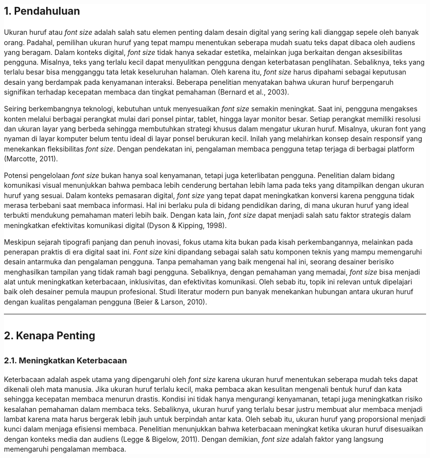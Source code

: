 
## 1. Pendahuluan

Ukuran huruf atau *font size* adalah salah satu elemen penting dalam desain digital yang sering kali dianggap sepele oleh banyak orang. Padahal, pemilihan ukuran huruf yang tepat mampu menentukan seberapa mudah suatu teks dapat dibaca oleh audiens yang beragam. Dalam konteks digital, *font size* tidak hanya sekadar estetika, melainkan juga berkaitan dengan aksesibilitas pengguna. Misalnya, teks yang terlalu kecil dapat menyulitkan pengguna dengan keterbatasan penglihatan. Sebaliknya, teks yang terlalu besar bisa mengganggu tata letak keseluruhan halaman. Oleh karena itu, *font size* harus dipahami sebagai keputusan desain yang berdampak pada kenyamanan interaksi. Beberapa penelitian menyatakan bahwa ukuran huruf berpengaruh signifikan terhadap kecepatan membaca dan tingkat pemahaman (Bernard et al., 2003).

Seiring berkembangnya teknologi, kebutuhan untuk menyesuaikan *font size* semakin meningkat. Saat ini, pengguna mengakses konten melalui berbagai perangkat mulai dari ponsel pintar, tablet, hingga layar monitor besar. Setiap perangkat memiliki resolusi dan ukuran layar yang berbeda sehingga membutuhkan strategi khusus dalam mengatur ukuran huruf. Misalnya, ukuran font yang nyaman di layar komputer belum tentu ideal di layar ponsel berukuran kecil. Inilah yang melahirkan konsep desain responsif yang menekankan fleksibilitas *font size*. Dengan pendekatan ini, pengalaman membaca pengguna tetap terjaga di berbagai platform (Marcotte, 2011).

Potensi pengelolaan *font size* bukan hanya soal kenyamanan, tetapi juga keterlibatan pengguna. Penelitian dalam bidang komunikasi visual menunjukkan bahwa pembaca lebih cenderung bertahan lebih lama pada teks yang ditampilkan dengan ukuran huruf yang sesuai. Dalam konteks pemasaran digital, *font size* yang tepat dapat meningkatkan konversi karena pengguna tidak merasa terbebani saat membaca informasi. Hal ini berlaku pula di bidang pendidikan daring, di mana ukuran huruf yang ideal terbukti mendukung pemahaman materi lebih baik. Dengan kata lain, *font size* dapat menjadi salah satu faktor strategis dalam meningkatkan efektivitas komunikasi digital (Dyson & Kipping, 1998).

Meskipun sejarah tipografi panjang dan penuh inovasi, fokus utama kita bukan pada kisah perkembangannya, melainkan pada penerapan praktis di era digital saat ini. *Font size* kini dipandang sebagai salah satu komponen teknis yang mampu memengaruhi desain antarmuka dan pengalaman pengguna. Tanpa pemahaman yang baik mengenai hal ini, seorang desainer berisiko menghasilkan tampilan yang tidak ramah bagi pengguna. Sebaliknya, dengan pemahaman yang memadai, *font size* bisa menjadi alat untuk meningkatkan keterbacaan, inklusivitas, dan efektivitas komunikasi. Oleh sebab itu, topik ini relevan untuk dipelajari baik oleh desainer pemula maupun profesional. Studi literatur modern pun banyak menekankan hubungan antara ukuran huruf dengan kualitas pengalaman pengguna (Beier & Larson, 2010).

---

## 2. Kenapa Penting

### 2.1. Meningkatkan Keterbacaan

Keterbacaan adalah aspek utama yang dipengaruhi oleh *font size* karena ukuran huruf menentukan seberapa mudah teks dapat dikenali oleh mata manusia. Jika ukuran huruf terlalu kecil, maka pembaca akan kesulitan mengenali bentuk huruf dan kata sehingga kecepatan membaca menurun drastis. Kondisi ini tidak hanya mengurangi kenyamanan, tetapi juga meningkatkan risiko kesalahan pemahaman dalam membaca teks. Sebaliknya, ukuran huruf yang terlalu besar justru membuat alur membaca menjadi lambat karena mata harus bergerak lebih jauh untuk berpindah antar kata. Oleh sebab itu, ukuran huruf yang proporsional menjadi kunci dalam menjaga efisiensi membaca. Penelitian menunjukkan bahwa keterbacaan meningkat ketika ukuran huruf disesuaikan dengan konteks media dan audiens (Legge & Bigelow, 2011). Dengan demikian, *font size* adalah faktor yang langsung memengaruhi pengalaman membaca.

